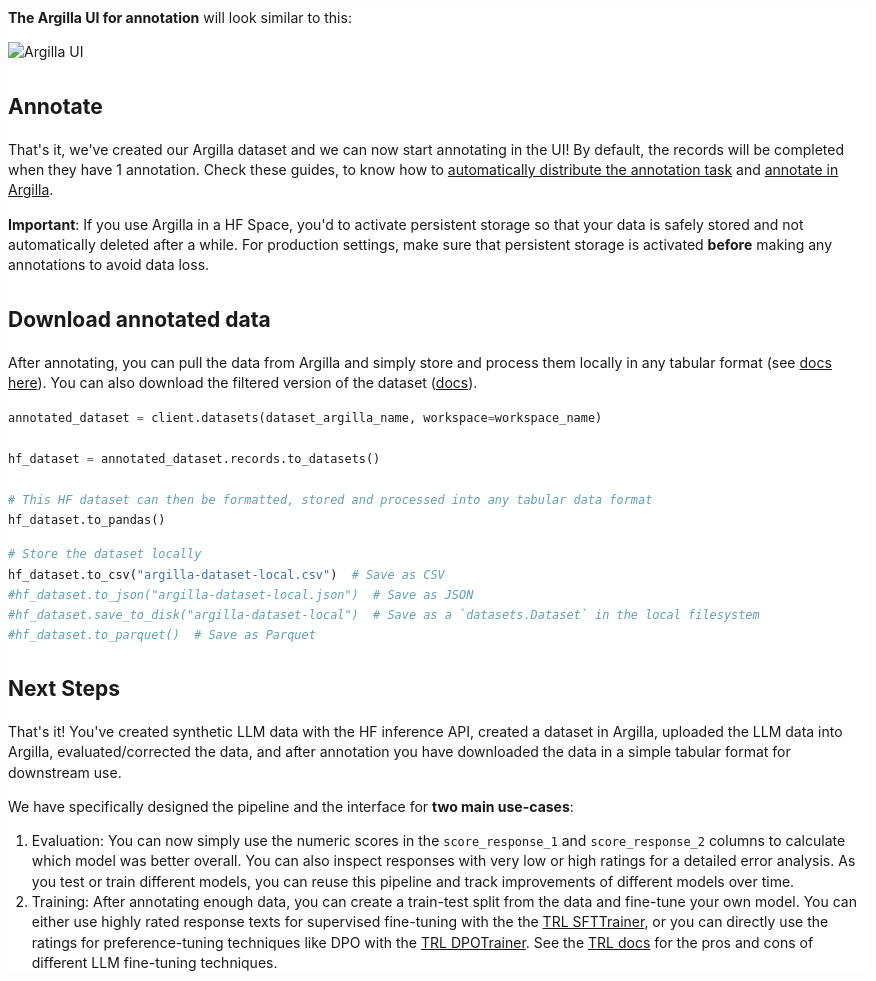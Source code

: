**The Argilla UI for annotation** will look similar to this:

![Argilla UI](https://huggingface.co/datasets/huggingface/cookbook-images/resolve/main/argilla-code-llm.png)

## Annotate

That's it, we've created our Argilla dataset and we can now start annotating in the UI! By default, the records will be completed when they have 1 annotation. Check these guides, to know how to [automatically distribute the annotation task](https://docs.argilla.io/latest/how_to_guides/distribution/) and [annotate in Argilla](https://docs.argilla.io/latest/how_to_guides/annotate/).


**Important**: If you use Argilla in a HF Space, you'd to activate persistent storage so that your data is safely stored and not automatically deleted after a while. For production settings, make sure that persistent storage is activated **before** making any annotations to avoid data loss.   

## Download annotated data
After annotating, you can pull the data from Argilla and simply store and process them locally in any tabular format (see [docs here](https://docs.argilla.io/latest/how_to_guides/import_export/)). You can also download the filtered version of the dataset ([docs](https://docs.argilla.io/latest/how_to_guides/query/)).


```python
annotated_dataset = client.datasets(dataset_argilla_name, workspace=workspace_name)

hf_dataset = annotated_dataset.records.to_datasets()

# This HF dataset can then be formatted, stored and processed into any tabular data format
hf_dataset.to_pandas()
```


```python
# Store the dataset locally
hf_dataset.to_csv("argilla-dataset-local.csv")  # Save as CSV
#hf_dataset.to_json("argilla-dataset-local.json")  # Save as JSON
#hf_dataset.save_to_disk("argilla-dataset-local")  # Save as a `datasets.Dataset` in the local filesystem
#hf_dataset.to_parquet()  # Save as Parquet
```

## Next Steps

That's it! You've created synthetic LLM data with the HF inference API, created a dataset in Argilla, uploaded the LLM data into Argilla, evaluated/corrected the data, and after annotation you have downloaded the data in a simple tabular format for downstream use. 

We have specifically designed the pipeline and the interface for **two main use-cases**: 
1. Evaluation: You can now simply use the numeric scores in the `score_response_1` and `score_response_2` columns to calculate which model was better overall. You can also inspect responses with very low or high ratings for a detailed error analysis. As you test or train different models, you can reuse this pipeline and track improvements of different models over time. 
2. Training: After annotating enough data, you can create a train-test split from the data and fine-tune your own model. You can either use highly rated response texts for supervised fine-tuning with the the [TRL SFTTrainer](https://huggingface.co/docs/trl/en/sft_trainer), or you can directly use the ratings for preference-tuning techniques like DPO with the [TRL DPOTrainer](https://huggingface.co/docs/trl/en/dpo_trainer). See the [TRL docs](https://huggingface.co/docs/trl/en/index) for the pros and cons of different LLM fine-tuning techniques. 
